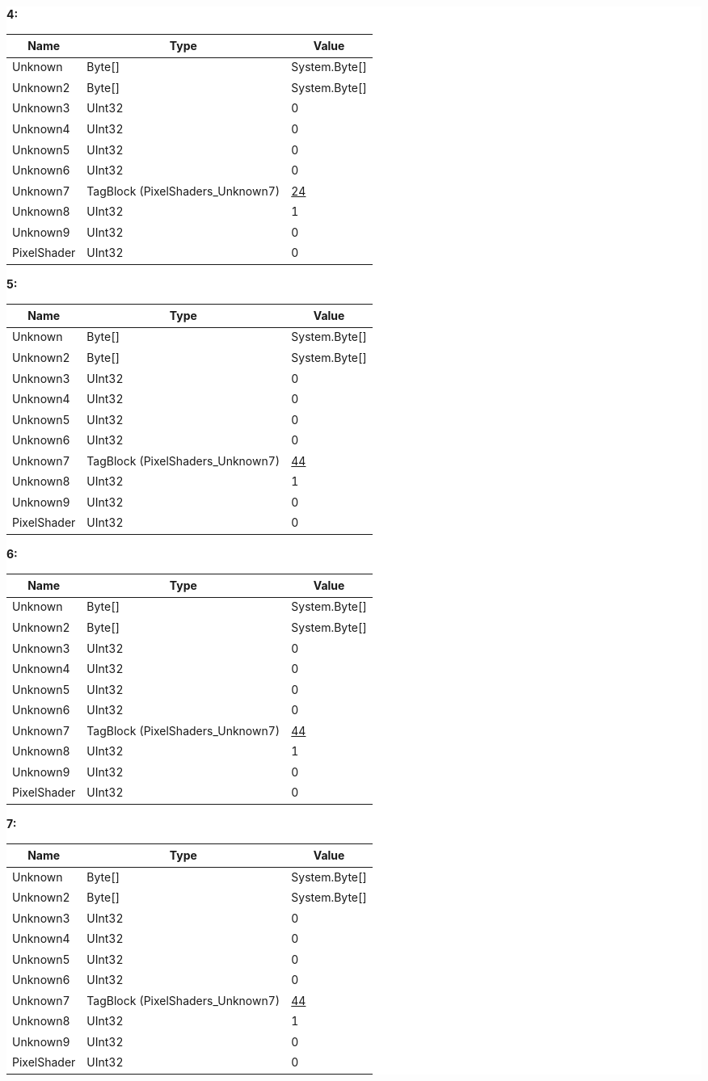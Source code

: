 
**4:**

Name	| Type	| Value
---	|---	|---	|
Unknown	|Byte[]	|System.Byte[]
Unknown2	|Byte[]	|System.Byte[]
Unknown3	|UInt32	|0
Unknown4	|UInt32	|0
Unknown5	|UInt32	|0
Unknown6	|UInt32	|0
Unknown7	|TagBlock (PixelShaders_Unknown7)	|[24](#pixelshaders_unknown7)
Unknown8	|UInt32	|1
Unknown9	|UInt32	|0
PixelShader	|UInt32	|0


**5:**

Name	| Type	| Value
---	|---	|---	|
Unknown	|Byte[]	|System.Byte[]
Unknown2	|Byte[]	|System.Byte[]
Unknown3	|UInt32	|0
Unknown4	|UInt32	|0
Unknown5	|UInt32	|0
Unknown6	|UInt32	|0
Unknown7	|TagBlock (PixelShaders_Unknown7)	|[44](#pixelshaders_unknown7)
Unknown8	|UInt32	|1
Unknown9	|UInt32	|0
PixelShader	|UInt32	|0


**6:**

Name	| Type	| Value
---	|---	|---	|
Unknown	|Byte[]	|System.Byte[]
Unknown2	|Byte[]	|System.Byte[]
Unknown3	|UInt32	|0
Unknown4	|UInt32	|0
Unknown5	|UInt32	|0
Unknown6	|UInt32	|0
Unknown7	|TagBlock (PixelShaders_Unknown7)	|[44](#pixelshaders_unknown7)
Unknown8	|UInt32	|1
Unknown9	|UInt32	|0
PixelShader	|UInt32	|0


**7:**

Name	| Type	| Value
---	|---	|---	|
Unknown	|Byte[]	|System.Byte[]
Unknown2	|Byte[]	|System.Byte[]
Unknown3	|UInt32	|0
Unknown4	|UInt32	|0
Unknown5	|UInt32	|0
Unknown6	|UInt32	|0
Unknown7	|TagBlock (PixelShaders_Unknown7)	|[44](#pixelshaders_unknown7)
Unknown8	|UInt32	|1
Unknown9	|UInt32	|0
PixelShader	|UInt32	|0
